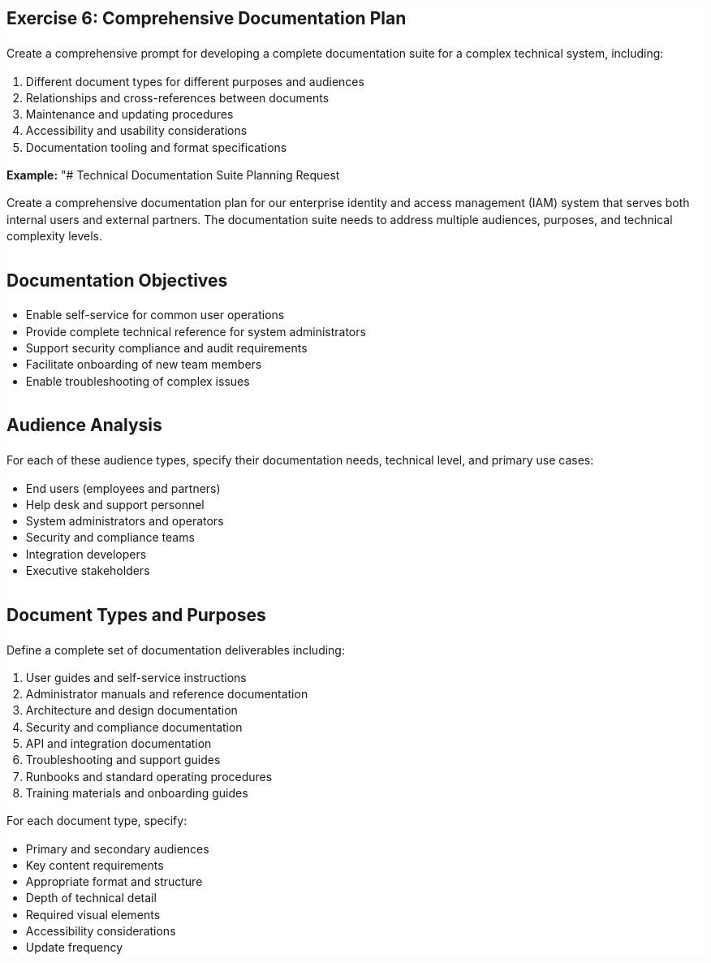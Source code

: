 ## Exercise 6: Comprehensive Documentation Plan

Create a comprehensive prompt for developing a complete documentation suite for a complex technical system, including:

1. Different document types for different purposes and audiences
2. Relationships and cross-references between documents
3. Maintenance and updating procedures
4. Accessibility and usability considerations
5. Documentation tooling and format specifications

**Example:**
"# Technical Documentation Suite Planning Request

Create a comprehensive documentation plan for our enterprise identity and access management (IAM) system that serves both internal users and external partners. The documentation suite needs to address multiple audiences, purposes, and technical complexity levels.

## Documentation Objectives
- Enable self-service for common user operations
- Provide complete technical reference for system administrators
- Support security compliance and audit requirements
- Facilitate onboarding of new team members
- Enable troubleshooting of complex issues

## Audience Analysis
For each of these audience types, specify their documentation needs, technical level, and primary use cases:
- End users (employees and partners)
- Help desk and support personnel
- System administrators and operators
- Security and compliance teams
- Integration developers
- Executive stakeholders

## Document Types and Purposes
Define a complete set of documentation deliverables including:
1. User guides and self-service instructions
2. Administrator manuals and reference documentation
3. Architecture and design documentation
4. Security and compliance documentation
5. API and integration documentation
6. Troubleshooting and support guides
7. Runbooks and standard operating procedures
8. Training materials and onboarding guides

For each document type, specify:
- Primary and secondary audiences
- Key content requirements
- Appropriate format and structure
- Depth of technical detail
- Required visual elements
- Accessibility considerations
- Update frequency
